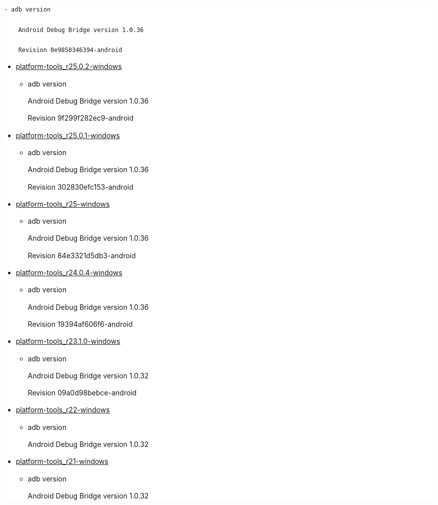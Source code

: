 	- adb version

		Android Debug Bridge version 1.0.36

		Revision 0e9850346394-android

- [platform-tools_r25.0.2-windows](http://dl.google.com/android/repository/platform-tools_r25.0.2-windows.zip)

	- adb version

		Android Debug Bridge version 1.0.36

		Revision 9f299f282ec9-android

- [platform-tools_r25.0.1-windows](http://dl.google.com/android/repository/platform-tools_r25.0.1-windows.zip)

	- adb version

		Android Debug Bridge version 1.0.36

		Revision 302830efc153-android

- [platform-tools_r25-windows](http://dl.google.com/android/repository/platform-tools_r25-windows.zip)

	- adb version

		Android Debug Bridge version 1.0.36

		Revision 84e3321d5db3-android

- [platform-tools_r24.0.4-windows](http://dl.google.com/android/repository/platform-tools_r24.0.4-windows.zip)

	- adb version

		Android Debug Bridge version 1.0.36

		Revision 19394af606f6-android

- [platform-tools_r23.1.0-windows](http://dl.google.com/android/repository/platform-tools_r23.1.0-windows.zip)

	- adb version

		Android Debug Bridge version 1.0.32

		Revision 09a0d98bebce-android

- [platform-tools_r22-windows](http://dl.google.com/android/repository/platform-tools_r22-windows.zip)

	- adb version

		Android Debug Bridge version 1.0.32

- [platform-tools_r21-windows](http://dl.google.com/android/repository/platform-tools_r21-windows.zip)

	- adb version

		Android Debug Bridge version 1.0.32
